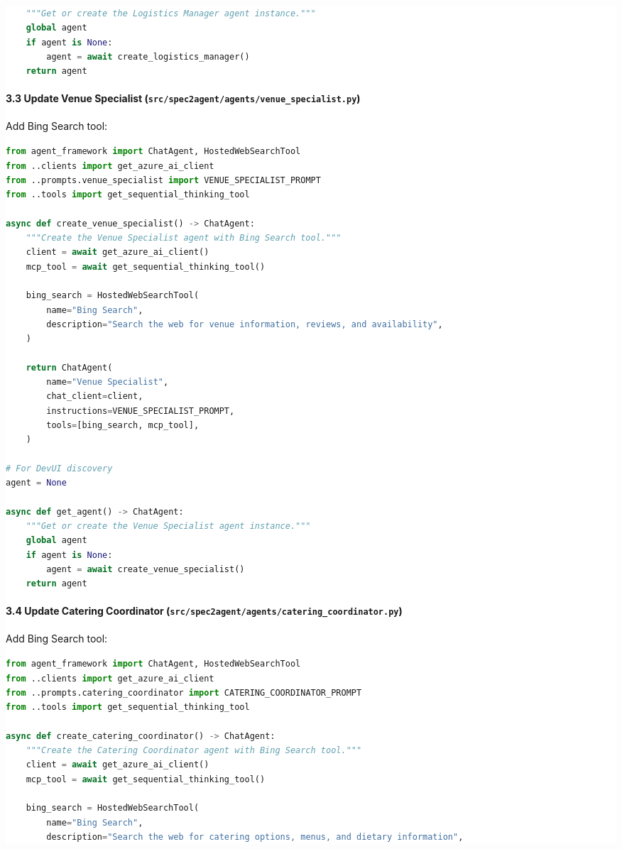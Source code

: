 ```python
    """Get or create the Logistics Manager agent instance."""
    global agent
    if agent is None:
        agent = await create_logistics_manager()
    return agent
```

#### 3.3 Update Venue Specialist (`src/spec2agent/agents/venue_specialist.py`)

Add Bing Search tool:

```python
from agent_framework import ChatAgent, HostedWebSearchTool
from ..clients import get_azure_ai_client
from ..prompts.venue_specialist import VENUE_SPECIALIST_PROMPT
from ..tools import get_sequential_thinking_tool

async def create_venue_specialist() -> ChatAgent:
    """Create the Venue Specialist agent with Bing Search tool."""
    client = await get_azure_ai_client()
    mcp_tool = await get_sequential_thinking_tool()
    
    bing_search = HostedWebSearchTool(
        name="Bing Search",
        description="Search the web for venue information, reviews, and availability",
    )
    
    return ChatAgent(
        name="Venue Specialist",
        chat_client=client,
        instructions=VENUE_SPECIALIST_PROMPT,
        tools=[bing_search, mcp_tool],
    )

# For DevUI discovery
agent = None

async def get_agent() -> ChatAgent:
    """Get or create the Venue Specialist agent instance."""
    global agent
    if agent is None:
        agent = await create_venue_specialist()
    return agent
```

#### 3.4 Update Catering Coordinator (`src/spec2agent/agents/catering_coordinator.py`)

Add Bing Search tool:

```python
from agent_framework import ChatAgent, HostedWebSearchTool
from ..clients import get_azure_ai_client
from ..prompts.catering_coordinator import CATERING_COORDINATOR_PROMPT
from ..tools import get_sequential_thinking_tool

async def create_catering_coordinator() -> ChatAgent:
    """Create the Catering Coordinator agent with Bing Search tool."""
    client = await get_azure_ai_client()
    mcp_tool = await get_sequential_thinking_tool()
    
    bing_search = HostedWebSearchTool(
        name="Bing Search",
        description="Search the web for catering options, menus, and dietary information",
```